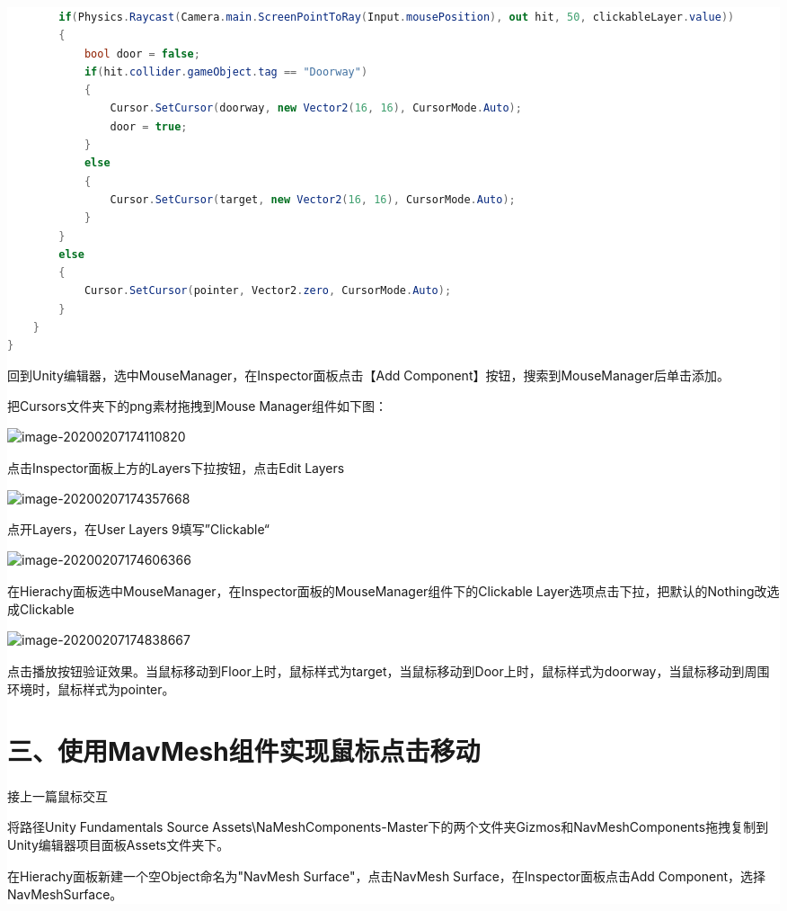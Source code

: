 ```c#
        if(Physics.Raycast(Camera.main.ScreenPointToRay(Input.mousePosition), out hit, 50, clickableLayer.value))
        {
            bool door = false;
            if(hit.collider.gameObject.tag == "Doorway")
            {
                Cursor.SetCursor(doorway, new Vector2(16, 16), CursorMode.Auto);
                door = true;                
            }
            else
            {
                Cursor.SetCursor(target, new Vector2(16, 16), CursorMode.Auto);                
            }
        }
        else
        {
            Cursor.SetCursor(pointer, Vector2.zero, CursorMode.Auto);
        }
    }
}
```

回到Unity编辑器，选中MouseManager，在Inspector面板点击【Add Component】按钮，搜索到MouseManager后单击添加。

把Cursors文件夹下的png素材拖拽到Mouse Manager组件如下图：

![image-20200207174110820](image-20200207174110820.png)

点击Inspector面板上方的Layers下拉按钮，点击Edit Layers

![image-20200207174357668](image-20200207174357668.png)

点开Layers，在User Layers 9填写”Clickable“

![image-20200207174606366](image-20200207174606366.png)

在Hierachy面板选中MouseManager，在Inspector面板的MouseManager组件下的Clickable Layer选项点击下拉，把默认的Nothing改选成Clickable

![image-20200207174838667](image-20200207174838667.png)

点击播放按钮验证效果。当鼠标移动到Floor上时，鼠标样式为target，当鼠标移动到Door上时，鼠标样式为doorway，当鼠标移动到周围环境时，鼠标样式为pointer。

# 三、使用MavMesh组件实现鼠标点击移动

接上一篇鼠标交互

将路径Unity Fundamentals Source Assets\NaMeshComponents-Master下的两个文件夹Gizmos和NavMeshComponents拖拽复制到Unity编辑器项目面板Assets文件夹下。

在Hierachy面板新建一个空Object命名为"NavMesh Surface"，点击NavMesh Surface，在Inspector面板点击Add Component，选择NavMeshSurface。
